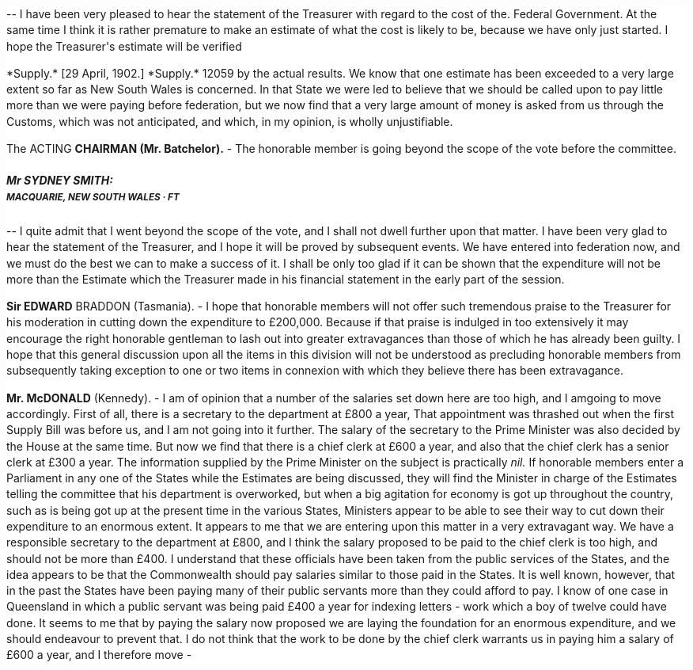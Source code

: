 -- I have been very pleased to hear the statement of the Treasurer with regard to the cost of the. Federal Government. At the same time I think it is rather premature to make an estimate of what the cost is likely to be, because we have only just started. I hope the Treasurer's estimate will be verified 

<para class="block" pgwide="yes">
 *Supply.* [29 April, 1902.]  *Supply.*  12059 by the actual results. We know that one estimate has been exceeded to a very large extent so far as New South Wales is concerned. In that State we were led to believe that we should be called upon to pay little more than we were paying before federation, but we now find that a very large amount of money is asked from us through the Customs, which was not anticipated, and which, in my opinion, is wholly unjustifiable. 

The ACTING  **CHAIRMAN (Mr. Batchelor).**  - The honorable member is going beyond the scope of the vote before the committee. 

##### Mr SYDNEY SMITH:<br><small class="text-muted">MACQUARIE, NEW SOUTH WALES &middot; FT</small>

-- I quite admit that I went beyond the scope of the vote, and I shall not dwell further upon that matter. I have been very glad to hear the statement of the Treasurer, and I hope it will be proved by subsequent events. We have entered into federation now, and we must do the best we can to make a success of it. I shall be only too glad if it can be shown that the expenditure will not be more than the Estimate which the Treasurer made in his financial statement in the early part of the session. 


 **Sir EDWARD** BRADDON (Tasmania). - I hope that honorable members will not offer such tremendous praise to the Treasurer for his moderation in cutting down the expenditure to £200,000. Because if that praise is indulged in too extensively it may encourage the right honorable gentleman to lash out into greater extravagances than those of which he has already been guilty. I hope that this general discussion upon all the items in this division will not be understood as precluding honorable members from subsequently taking exception to one or two items in connexion with which they believe there has been extravagance. 


 **Mr. McDONALD** (Kennedy). - I am of opinion that a number of the salaries set down here are too high, and I amgoing to move accordingly. First of all, there is a secretary to the department at £800 a year, That appointment was thrashed out when the first Supply Bill was before us, and I am not going into it further. The salary of the secretary to the Prime Minister was also decided by the House at the same time. But now we find that there is a chief clerk at £600 a year, and also that the chief clerk has a senior clerk at £300 a year. The information supplied by the Prime Minister on the subject is practically  *nil.*  If honorable members enter a Parliament in any one of the States while the Estimates are being discussed, they will find the Minister in charge of the Estimates telling the committee that his department is overworked, but when a big agitation for economy is got up throughout the country, such as is being got up at the present time in the various States, Ministers appear to be able to see their way to cut down their expenditure to  an enormous extent. It appears to me that we are entering upon this matter in a very extravagant way. We have a responsible secretary to the department at £800, and I think the salary proposed to be paid to the chief clerk is too high, and should not be more than £400. I understand that these officials have been taken from the public services of the States, and the idea appears to be that the Commonwealth should pay salaries similar to those paid in the States. It is well known, however, that in the past the States have been paying many of their public servants more than they could afford to pay. I know of one case in Queensland in which a public servant was being paid £400 a year for indexing letters - work which a boy of twelve could have done. It seems to me that by paying the salary now proposed we are laying the foundation for an enormous expenditure, and we should endeavour to prevent that. I do not think that the work to be done by the chief clerk warrants us in paying him a salary of £600 a year, and I therefore move - 

